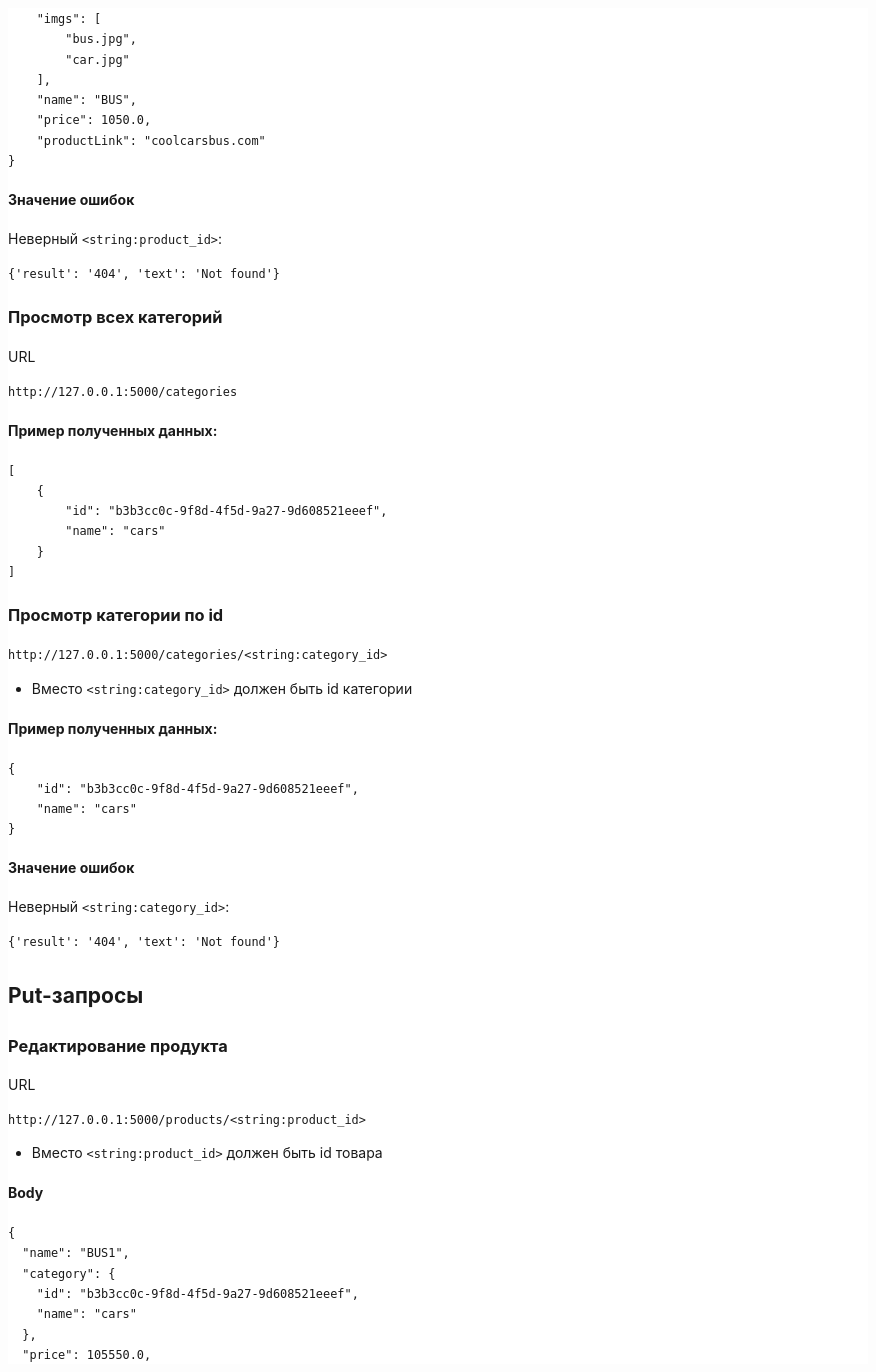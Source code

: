 ```
    "imgs": [
        "bus.jpg",
        "car.jpg"
    ],
    "name": "BUS",
    "price": 1050.0,
    "productLink": "coolcarsbus.com"
}
```
#### Значение ошибок
Неверный `<string:product_id>`:
```
{'result': '404', 'text': 'Not found'}
```
### Просмотр всех категорий
URL
```
http://127.0.0.1:5000/categories
```
#### Пример полученных данных:
```
[
    {
        "id": "b3b3cc0c-9f8d-4f5d-9a27-9d608521eeef",
        "name": "cars"
    }
]
```
### Просмотр категории по id
```
http://127.0.0.1:5000/categories/<string:category_id>
```
* Вместо `<string:category_id>` должен быть id категории
#### Пример полученных данных:
```
{
    "id": "b3b3cc0c-9f8d-4f5d-9a27-9d608521eeef",
    "name": "cars"
}
```
#### Значение ошибок
Неверный `<string:category_id>`:
```
{'result': '404', 'text': 'Not found'}
```
## Put-запросы
### Редактирование продукта
URL
```
http://127.0.0.1:5000/products/<string:product_id>
```
* Вместо `<string:product_id>` должен быть id товара
#### Body
```
{
  "name": "BUS1",
  "category": {
    "id": "b3b3cc0c-9f8d-4f5d-9a27-9d608521eeef",
    "name": "cars"
  },
  "price": 105550.0,
```
